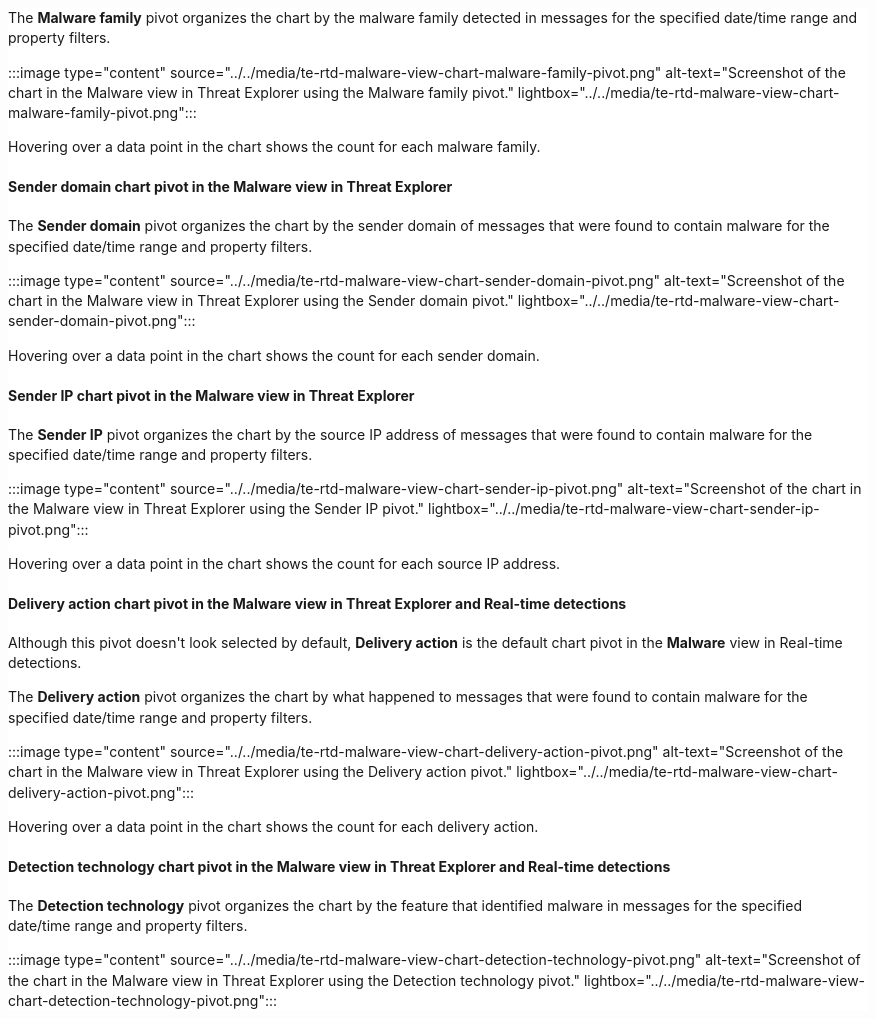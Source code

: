 The **Malware family** pivot organizes the chart by the malware family detected in messages for the specified date/time range and property filters.

:::image type="content" source="../../media/te-rtd-malware-view-chart-malware-family-pivot.png" alt-text="Screenshot of the chart in the Malware view in Threat Explorer using the Malware family pivot." lightbox="../../media/te-rtd-malware-view-chart-malware-family-pivot.png":::

Hovering over a data point in the chart shows the count for each malware family.

#### Sender domain chart pivot in the Malware view in Threat Explorer

The **Sender domain** pivot organizes the chart by the sender domain of messages that were found to contain malware for the specified date/time range and property filters.

:::image type="content" source="../../media/te-rtd-malware-view-chart-sender-domain-pivot.png" alt-text="Screenshot of the chart in the Malware view in Threat Explorer using the Sender domain pivot." lightbox="../../media/te-rtd-malware-view-chart-sender-domain-pivot.png":::

Hovering over a data point in the chart shows the count for each sender domain.

#### Sender IP chart pivot in the Malware view in Threat Explorer

The **Sender IP** pivot organizes the chart by the source IP address of messages that were found to contain malware for the specified date/time range and property filters.

:::image type="content" source="../../media/te-rtd-malware-view-chart-sender-ip-pivot.png" alt-text="Screenshot of the chart in the Malware view in Threat Explorer using the Sender IP pivot." lightbox="../../media/te-rtd-malware-view-chart-sender-ip-pivot.png":::

Hovering over a data point in the chart shows the count for each source IP address.

#### Delivery action chart pivot in the Malware view in Threat Explorer and Real-time detections

Although this pivot doesn't look selected by default, **Delivery action** is the default chart pivot in the **Malware** view in Real-time detections.

The **Delivery action** pivot organizes the chart by what happened to messages that were found to contain malware for the specified date/time range and property filters.

:::image type="content" source="../../media/te-rtd-malware-view-chart-delivery-action-pivot.png" alt-text="Screenshot of the chart in the Malware view in Threat Explorer using the Delivery action pivot." lightbox="../../media/te-rtd-malware-view-chart-delivery-action-pivot.png":::

Hovering over a data point in the chart shows the count for each delivery action.

#### Detection technology chart pivot in the Malware view in Threat Explorer and Real-time detections

The **Detection technology** pivot organizes the chart by the feature that identified malware in messages for the specified date/time range and property filters.

:::image type="content" source="../../media/te-rtd-malware-view-chart-detection-technology-pivot.png" alt-text="Screenshot of the chart in the Malware view in Threat Explorer using the Detection technology pivot." lightbox="../../media/te-rtd-malware-view-chart-detection-technology-pivot.png":::
